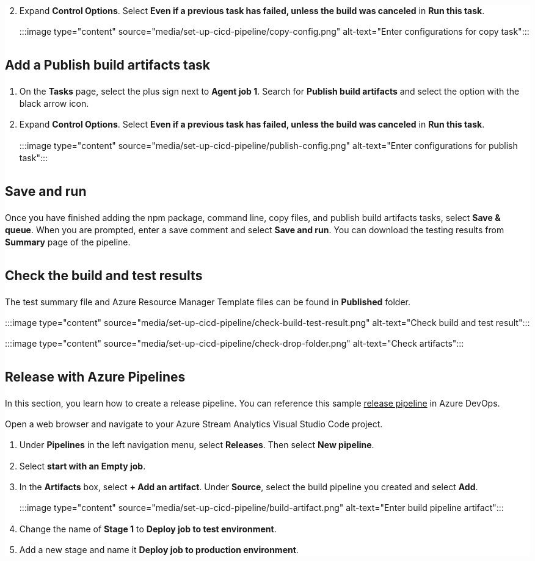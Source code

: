 2. Expand **Control Options**. Select **Even if a previous task has failed, unless the build was canceled** in **Run this task**.

   :::image type="content" source="media/set-up-cicd-pipeline/copy-config.png" alt-text="Enter configurations for copy task":::

## Add a Publish build artifacts task

1. On the **Tasks** page, select the plus sign next to **Agent job 1**. Search for **Publish build artifacts** and select the option with the black arrow icon.

2. Expand **Control Options**. Select **Even if a previous task has failed, unless the build was canceled** in **Run this task**.

   :::image type="content" source="media/set-up-cicd-pipeline/publish-config.png" alt-text="Enter configurations for publish task":::

## Save and run

Once you have finished adding the npm package, command line, copy files, and publish build artifacts tasks, select **Save & queue**. When you are prompted, enter a save comment and select **Save and run**. You can download the testing results from **Summary** page of the pipeline.

## Check the build and test results

The test summary file and Azure Resource Manager Template files can be found in **Published** folder.

   :::image type="content" source="media/set-up-cicd-pipeline/check-build-test-result.png" alt-text="Check build and test result":::

   :::image type="content" source="media/set-up-cicd-pipeline/check-drop-folder.png" alt-text="Check artifacts":::

## Release with Azure Pipelines

In this section, you learn how to create a release pipeline. You can reference this sample [release pipeline](https://dev.azure.com/ASA-CICD-sample/azure-streamanalytics-cicd-demo/_release?_a=releases&view=mine&definitionId=2) in Azure DevOps.

Open a web browser and navigate to your Azure Stream Analytics Visual Studio Code project.

1. Under **Pipelines** in the left navigation menu, select **Releases**. Then select **New pipeline**.

2. Select **start with an Empty job**.

3. In the **Artifacts** box, select **+ Add an artifact**. Under **Source**, select the build pipeline you created and select **Add**.

   :::image type="content" source="media/set-up-cicd-pipeline/build-artifact.png" alt-text="Enter build pipeline artifact":::

4. Change the name of **Stage 1** to **Deploy job to test environment**.

5. Add a new stage and name it **Deploy job to production environment**.
